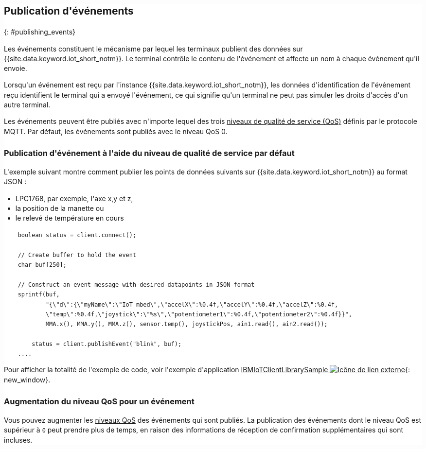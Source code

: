 
## Publication d'événements
{: #publishing_events}

Les événements constituent le mécanisme par lequel les terminaux publient des données sur {{site.data.keyword.iot_short_notm}}. Le terminal contrôle le contenu de l'événement et affecte un nom à chaque événement qu'il envoie.

Lorsqu'un événement est reçu par l'instance {{site.data.keyword.iot_short_notm}}, les données d'identification de l'événement reçu identifient le terminal qui a envoyé l'événement, ce qui signifie qu'un terminal ne peut pas simuler les droits d'accès d'un autre terminal.

Les événements peuvent être publiés avec n'importe lequel des trois [niveaux de qualité de service (QoS)](../../reference/mqtt/index.html#qos-levels) définis par le protocole MQTT. Par défaut, les événements sont publiés avec le niveau QoS 0.

### Publication d'événement à l'aide du niveau de qualité de service par défaut

L'exemple suivant montre comment publier les points de données suivants sur {{site.data.keyword.iot_short_notm}} au format JSON :

- LPC1768, par exemple, l'axe x,y et z,
- la position de la manette ou
- le relevé de température en cours

```
	boolean status = client.connect();

	// Create buffer to hold the event
	char buf[250];

	// Construct an event message with desired datapoints in JSON format
	sprintf(buf,
            "{\"d\":{\"myName\":\"IoT mbed\",\"accelX\":%0.4f,\"accelY\":%0.4f,\"accelZ\":%0.4f,
            \"temp\":%0.4f,\"joystick\":\"%s\",\"potentiometer1\":%0.4f,\"potentiometer2\":%0.4f}}",
            MMA.x(), MMA.y(), MMA.z(), sensor.temp(), joystickPos, ain1.read(), ain2.read());

        status = client.publishEvent("blink", buf);
	....
```
Pour afficher la totalité de l'exemple de code, voir l'exemple d'application [ IBMIoTClientLibrarySample ![Icône de lien externe](../../../../icons/launch-glyph.svg "External link icon")](https://developer.mbed.org/teams/IBM_IoT/code/IBMIoTClientLibrarySample/file/e58533b6bc6b/src/Main.cpp){: new_window}.

### Augmentation du niveau QoS pour un événement

Vous pouvez augmenter les [niveaux QoS](../../reference/mqtt/index.html#qos-levels) des événements qui sont publiés. La publication des événements dont le niveau QoS est supérieur à `0` peut prendre plus de temps, en raison des informations de réception de confirmation supplémentaires qui sont incluses.
